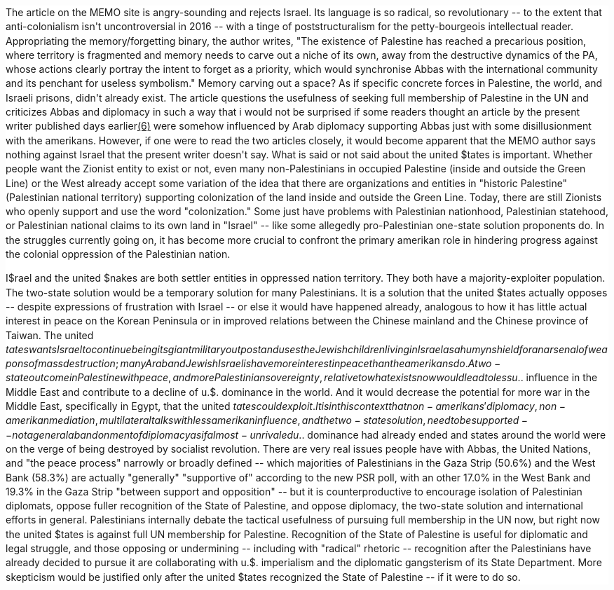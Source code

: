 The article on the MEMO site is angry-sounding and rejects Israel. Its language is so radical, so revolutionary -- to the extent that anti-colonialism isn't uncontroversial in 2016 -- with a tinge of poststructuralism for the petty-bourgeois intellectual reader. Appropriating the memory/forgetting binary, the author writes, "The existence of Palestine has reached a precarious position, where territory is fragmented and memory needs to carve out a niche of its own, away from the destructive dynamics of the PA, whose actions clearly portray the intent to forget as a priority, which would synchronise Abbas with the international community and its penchant for useless symbolism." Memory carving out a space? As if specific concrete forces in Palestine, the world, and Israeli prisons, didn't already exist. The article questions the usefulness of seeking full membership of Palestine in the UN and criticizes Abbas and diplomacy in such a way that i would not be surprised if some readers thought an article by the present writer published days earlier<a class="note-ref" href="#user-content-note6" name="user-content-noteref6">(6)</a> were somehow influenced by Arab diplomacy supporting Abbas just with some disillusionment with the amerikans. However, if one were to read the two articles closely, it would become apparent that the MEMO author says nothing against Israel that the present writer doesn't say. What is said or not said about the united $tates is important. Whether people want the Zionist entity to exist or not, even many non-Palestinians in occupied Palestine (inside and outside the Green Line) or the West already accept some variation of the idea that there are organizations and entities in "historic Palestine" (Palestinian national territory) supporting colonization of the land inside and outside the Green Line. Today, there are still Zionists who openly support and use the word "colonization." Some just have problems with Palestinian nationhood, Palestinian statehood, or Palestinian national claims to its own land in "Israel" -- like some allegedly pro-Palestinian one-state solution proponents do. In the struggles currently going on, it has become more crucial to confront the primary amerikan role in hindering progress against the colonial oppression of the Palestinian nation.

I$rael and the united $nakes are both settler entities in oppressed nation territory. They both have a majority-exploiter population. The two-state solution would be a temporary solution for many Palestinians. It is a solution that the united $tates actually opposes -- despite expressions of frustration with Israel -- or else it would have happened already, analogous to how it has little actual interest in peace on the Korean Peninsula or in improved relations between the Chinese mainland and the Chinese province of Taiwan. The united $tates wants Israel to continue being its giant military outpost and uses the Jewish children living in Israel as a humyn shield for an arsenal of weapons of mass destruction; many Arab and Jewish Israelis have more interest in peace than the amerikans do. A two-state outcome in Palestine with peace, and more Palestinian sovereignty, relative to what exists now would lead to less u.$. influence in the Middle East and contribute to a decline of u.$. dominance in the world. And it would decrease the potential for more war in the Middle East, specifically in Egypt, that the united $tates could exploit. It is in this context that non-amerikans' diplomacy, non-amerikan mediation, multilateral talks with less amerikan influence, and the two-state solution, need to be supported -- not a general abandonment of diplomacy as if almost-unrivaled u.$. dominance had already ended and states around the world were on the verge of being destroyed by socialist revolution. There are very real issues people have with Abbas, the United Nations, and "the peace process" narrowly or broadly defined -- which majorities of Palestinians in the Gaza Strip (50.6%) and the West Bank (58.3%) are actually "generally" "supportive of" according to the new PSR poll, with an other 17.0% in the West Bank and 19.3% in the Gaza Strip "between support and opposition" -- but it is counterproductive to encourage isolation of Palestinian diplomats, oppose fuller recognition of the State of Palestine, and oppose diplomacy, the two-state solution and international efforts in general. Palestinians internally debate the tactical usefulness of pursuing full membership in the UN now, but right now the united $tates is against full UN membership for Palestine. Recognition of the State of Palestine is useful for diplomatic and legal struggle, and those opposing or undermining -- including with "radical" rhetoric -- recognition after the Palestinians have already decided to pursue it are collaborating with u.$. imperialism and the diplomatic gangsterism of its State Department. More skepticism would be justified only after the united $tates recognized the State of Palestine -- if it were to do so.
